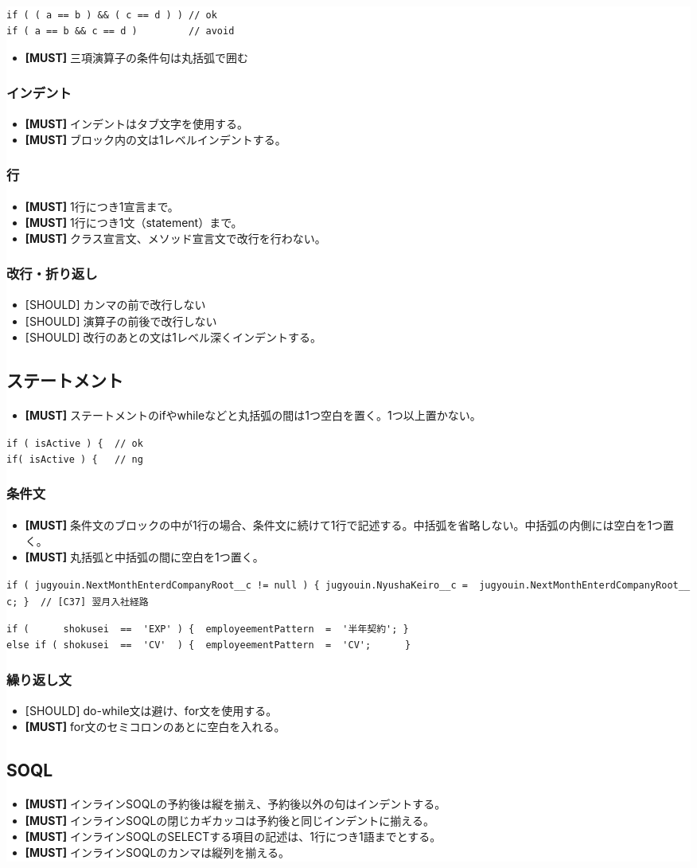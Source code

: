 ```
if ( ( a == b ) && ( c == d ) ) // ok
if ( a == b && c == d )         // avoid
```

- **[MUST]** 三項演算子の条件句は丸括弧で囲む
### インデント
- **[MUST]** インデントはタブ文字を使用する。
- **[MUST]** ブロック内の文は1レベルインデントする。
### 行
- **[MUST]** 1行につき1宣言まで。
- **[MUST]** 1行につき1文（statement）まで。
- **[MUST]** クラス宣言文、メソッド宣言文で改行を行わない。
### 改行・折り返し
- [SHOULD] カンマの前で改行しない
- [SHOULD] 演算子の前後で改行しない
- [SHOULD] 改行のあとの文は1レベル深くインデントする。

## ステートメント
- **[MUST]** ステートメントのifやwhileなどと丸括弧の間は1つ空白を置く。1つ以上置かない。


```
if ( isActive ) {  // ok
if( isActive ) {   // ng
```

### 条件文
- **[MUST]** 条件文のブロックの中が1行の場合、条件文に続けて1行で記述する。中括弧を省略しない。中括弧の内側には空白を1つ置く。
- **[MUST]** 丸括弧と中括弧の間に空白を1つ置く。

```
if ( jugyouin.NextMonthEnterdCompanyRoot__c != null ) { jugyouin.NyushaKeiro__c =  jugyouin.NextMonthEnterdCompanyRoot__c; }  // [C37] 翌月入社経路
```

```
if (      shokusei  ==  'EXP' ) {  employeementPattern  =  '半年契約'; }
else if ( shokusei  ==  'CV'  ) {  employeementPattern  =  'CV';      }
```

### 繰り返し文
- [SHOULD] do-while文は避け、for文を使用する。
- **[MUST]** for文のセミコロンのあとに空白を入れる。

## SOQL

- **[MUST]** インラインSOQLの予約後は縦を揃え、予約後以外の句はインデントする。
- **[MUST]** インラインSOQLの閉じカギカッコは予約後と同じインデントに揃える。
- **[MUST]** インラインSOQLのSELECTする項目の記述は、1行につき1語までとする。
- **[MUST]** インラインSOQLのカンマは縦列を揃える。
